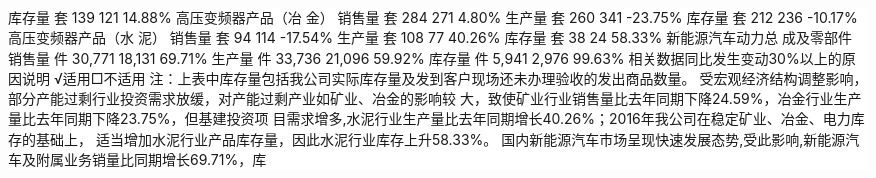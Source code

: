 库存量
套
139
121
14.88%
高压变频器产品（冶
金）
销售量
套
284
271
4.80%
生产量
套
260
341
-23.75%
库存量
套
212
236
-10.17%
高压变频器产品（水
泥）
销售量
套
94
114
-17.54%
生产量
套
108
77
40.26%
库存量
套
38
24
58.33%
新能源汽车动力总
成及零部件
销售量
件
30,771
18,131
69.71%
生产量
件
33,736
21,096
59.92%
库存量
件
5,941
2,976
99.63%
相关数据同比发生变动30%以上的原因说明
√适用□不适用
注：上表中库存量包括我公司实际库存量及发到客户现场还未办理验收的发出商品数量。
受宏观经济结构调整影响，部分产能过剩行业投资需求放缓，对产能过剩产业如矿业、冶金的影响较
大，致使矿业行业销售量比去年同期下降24.59%，冶金行业生产量比去年同期下降23.75%，但基建投资项
目需求增多,水泥行业生产量比去年同期增长40.26%；2016年我公司在稳定矿业、冶金、电力库存的基础上，
适当增加水泥行业产品库存量，因此水泥行业库存上升58.33%。
国内新能源汽车市场呈现快速发展态势,受此影响,新能源汽车及附属业务销量比同期增长69.71%，库
